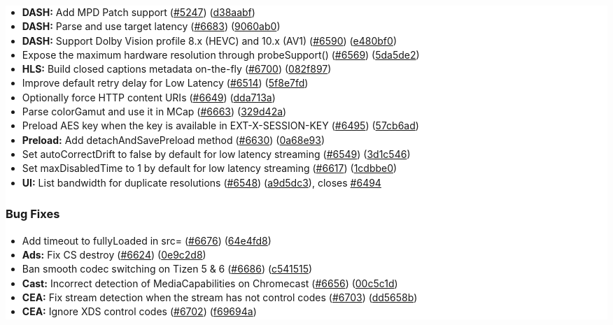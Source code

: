 * **DASH:** Add MPD Patch support ([#5247](https://github.com/shaka-project/shaka-player/issues/5247)) ([d38aabf](https://github.com/shaka-project/shaka-player/commit/d38aabf04db86ed1297f3952cc3dc8f3366d747c))
* **DASH:** Parse and use target latency ([#6683](https://github.com/shaka-project/shaka-player/issues/6683)) ([9060ab0](https://github.com/shaka-project/shaka-player/commit/9060ab0a347fa6ea16f4f102470a82a039ee0034))
* **DASH:** Support Dolby Vision profile 8.x (HEVC) and 10.x (AV1) ([#6590](https://github.com/shaka-project/shaka-player/issues/6590)) ([e480bf0](https://github.com/shaka-project/shaka-player/commit/e480bf0ed4835fa1725f17135dc6caca71800b3e))
* Expose the maximum hardware resolution through probeSupport() ([#6569](https://github.com/shaka-project/shaka-player/issues/6569)) ([5da5de2](https://github.com/shaka-project/shaka-player/commit/5da5de2800a9190e3daf29fdec2e49c5108f268d))
* **HLS:** Build closed captions metadata on-the-fly ([#6700](https://github.com/shaka-project/shaka-player/issues/6700)) ([082f897](https://github.com/shaka-project/shaka-player/commit/082f89770165963cda5797bbe51966c72f6d4535))
* Improve default retry delay for Low Latency ([#6514](https://github.com/shaka-project/shaka-player/issues/6514)) ([5f8e7fd](https://github.com/shaka-project/shaka-player/commit/5f8e7fdd055b5ec09d7baff96138ee9b445c00ac))
* Optionally force HTTP content URIs ([#6649](https://github.com/shaka-project/shaka-player/issues/6649)) ([dda713a](https://github.com/shaka-project/shaka-player/commit/dda713aa71289da7282dfc131bdc870b78c918c7))
* Parse colorGamut and use it in MCap ([#6663](https://github.com/shaka-project/shaka-player/issues/6663)) ([329d42a](https://github.com/shaka-project/shaka-player/commit/329d42ad56b23d4b075349de72672d16f4d4bb80))
* Preload AES key when the key is available in EXT-X-SESSION-KEY ([#6495](https://github.com/shaka-project/shaka-player/issues/6495)) ([57cb6ad](https://github.com/shaka-project/shaka-player/commit/57cb6ad595d75ae0b36b9bb1ed99f896941c72ba))
* **Preload:** Add detachAndSavePreload method ([#6630](https://github.com/shaka-project/shaka-player/issues/6630)) ([0a68e93](https://github.com/shaka-project/shaka-player/commit/0a68e934fde7016286ed40e23eb5f41df59c63bd))
* Set autoCorrectDrift to false by default for low latency streaming ([#6549](https://github.com/shaka-project/shaka-player/issues/6549)) ([3d1c546](https://github.com/shaka-project/shaka-player/commit/3d1c5467e6c936c4620ae930332c62eeabe54841))
* Set maxDisabledTime to 1 by default for low latency streaming ([#6617](https://github.com/shaka-project/shaka-player/issues/6617)) ([1cdbbe0](https://github.com/shaka-project/shaka-player/commit/1cdbbe0f30c36ca95b6b0f6c1696af3d6c192844))
* **UI:** List bandwidth for duplicate resolutions ([#6548](https://github.com/shaka-project/shaka-player/issues/6548)) ([a9d5dc3](https://github.com/shaka-project/shaka-player/commit/a9d5dc399168cb8f9ab5ab0abdbef41e31e2942d)), closes [#6494](https://github.com/shaka-project/shaka-player/issues/6494)


### Bug Fixes

* Add timeout to fullyLoaded in src= ([#6676](https://github.com/shaka-project/shaka-player/issues/6676)) ([64e4fd8](https://github.com/shaka-project/shaka-player/commit/64e4fd8e922224d7acadf67f51d92330167c9c57))
* **Ads:** Fix CS destroy ([#6624](https://github.com/shaka-project/shaka-player/issues/6624)) ([0e9c2d8](https://github.com/shaka-project/shaka-player/commit/0e9c2d89671cdda434cd05d2edd0989bcc54ba21))
* Ban smooth codec switching on Tizen 5 & 6 ([#6686](https://github.com/shaka-project/shaka-player/issues/6686)) ([c541515](https://github.com/shaka-project/shaka-player/commit/c541515995f630573fa545f8478e65fb15585019))
* **Cast:** Incorrect detection of MediaCapabilities on Chromecast ([#6656](https://github.com/shaka-project/shaka-player/issues/6656)) ([00c5c1d](https://github.com/shaka-project/shaka-player/commit/00c5c1da1652622a3098b64e50ec74d214534597))
* **CEA:** Fix stream detection when the stream has not control codes ([#6703](https://github.com/shaka-project/shaka-player/issues/6703)) ([dd5658b](https://github.com/shaka-project/shaka-player/commit/dd5658bc3beaa0182c3e9e522a65f0a1b6e8773f))
* **CEA:** Ignore XDS control codes ([#6702](https://github.com/shaka-project/shaka-player/issues/6702)) ([f69694a](https://github.com/shaka-project/shaka-player/commit/f69694a37f2b3b44a761cdf98937c4a3e9e1f3cb))